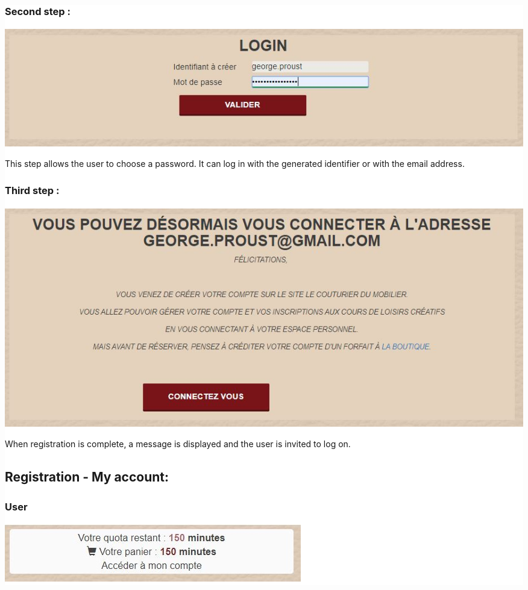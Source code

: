 ### Second step :

![Eventt](img/EventInscriptionEtapeDeuxViewLogout.jpg)

This step allows the user to choose a password. It can log in with the generated identifier or with the email address.

### Third step :

![Eventu](img/EventInscriptionEtapeTroisViewLogout.jpg)

When registration is complete, a message is displayed and the user is invited to log on.

## Registration - My account:

### User

![Eventw](img/EventMonCompteUserView.JPG)
